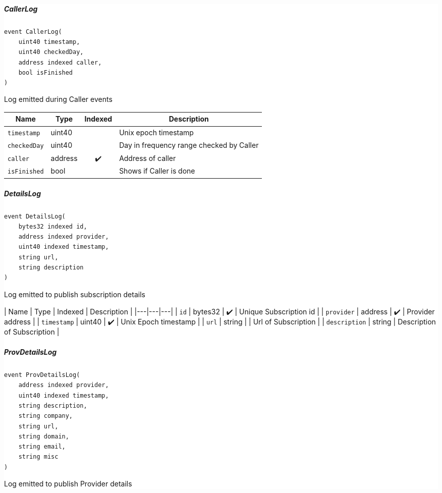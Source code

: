 ##### CallerLog
```
event CallerLog(
    uint40 timestamp,
    uint40 checkedDay,
    address indexed caller,
    bool isFinished
)
```

Log emitted during Caller events

| Name | Type | Indexed | Description |
|---|---|:---:|---|
| `timestamp` | uint40 | | Unix epoch timestamp |
| `checkedDay` | uint40 | | Day in frequency range checked by Caller |
| `caller` | address | :heavy_check_mark: | Address of caller |
| `isFinished` | bool | | Shows if Caller is done |

##### DetailsLog
```
event DetailsLog(
    bytes32 indexed id,
    address indexed provider, 
    uint40 indexed timestamp,
    string url, 
    string description
)
```
Log emitted to publish subscription details

| Name | Type | Indexed | Description |
|---|---|---|
| `id` | bytes32 | :heavy_check_mark: | Unique Subscription id |
| `provider` | address | :heavy_check_mark: | Provider address |
| `timestamp` | uint40 | :heavy_check_mark: | Unix Epoch timestamp |
| `url` | string | | Url of Subscription |
| `description` | string | Description of Subscription |

##### ProvDetailsLog
```
event ProvDetailsLog(
    address indexed provider,
    uint40 indexed timestamp,
    string description,
    string company, 
    string url, 
    string domain,
    string email, 
    string misc
)
```
Log emitted to publish Provider details

